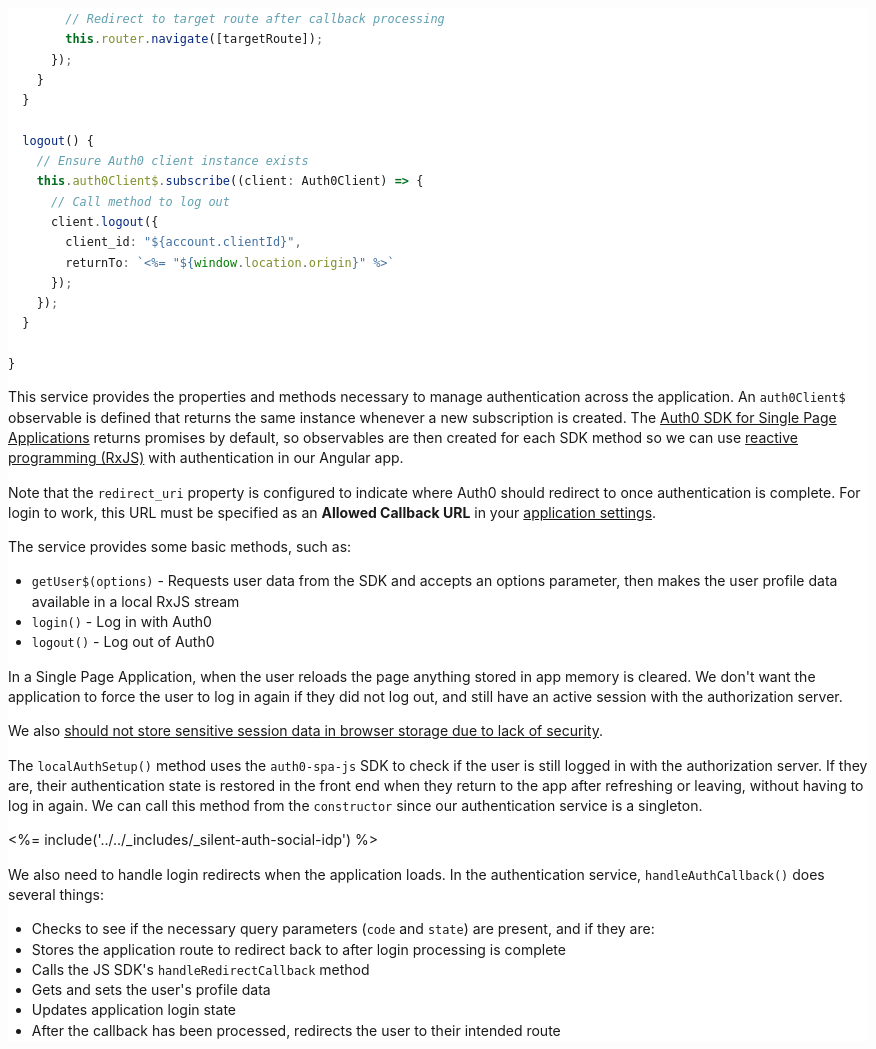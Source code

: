 ```ts
        // Redirect to target route after callback processing
        this.router.navigate([targetRoute]);
      });
    }
  }

  logout() {
    // Ensure Auth0 client instance exists
    this.auth0Client$.subscribe((client: Auth0Client) => {
      // Call method to log out
      client.logout({
        client_id: "${account.clientId}",
        returnTo: `<%= "${window.location.origin}" %>`
      });
    });
  }

}
```

This service provides the properties and methods necessary to manage authentication across the application. An `auth0Client$` observable is defined that returns the same instance whenever a new subscription is created. The [Auth0 SDK for Single Page Applications](https://auth0.com/docs/libraries/auth0-spa-js) returns promises by default, so observables are then created for each SDK method so we can use [reactive programming (RxJS)](https://rxjs.dev/) with authentication in our Angular app.

Note that the `redirect_uri` property is configured to indicate where Auth0 should redirect to once authentication is complete. For login to work, this URL must be specified as an **Allowed Callback URL** in your [application settings](${manage_url}/#/applications/${account.clientId}/settings).

The service provides some basic methods, such as:

* `getUser$(options)` - Requests user data from the SDK and accepts an options parameter, then makes the user profile data available in a local RxJS stream
* `login()` - Log in with Auth0
* `logout()` - Log out of Auth0

In a Single Page Application, when the user reloads the page anything stored in app memory is cleared. We don't want the application to force the user to log in again if they did not log out, and still have an active session with the authorization server.

We also [should not store sensitive session data in browser storage due to lack of security](https://cheatsheetseries.owasp.org/cheatsheets/HTML5_Security_Cheat_Sheet.html#local-storage).

The `localAuthSetup()` method uses the `auth0-spa-js` SDK to check if the user is still logged in with the authorization server. If they are, their authentication state is restored in the front end when they return to the app after refreshing or leaving, without having to log in again. We can call this method from the `constructor` since our authentication service is a singleton.

<%= include('../../_includes/_silent-auth-social-idp') %>

We also need to handle login redirects when the application loads. In the authentication service, `handleAuthCallback()` does several things:

* Checks to see if the necessary query parameters (`code` and `state`) are present, and if they are:
* Stores the application route to redirect back to after login processing is complete
* Calls the JS SDK's `handleRedirectCallback` method
* Gets and sets the user's profile data
* Updates application login state
* After the callback has been processed, redirects the user to their intended route

